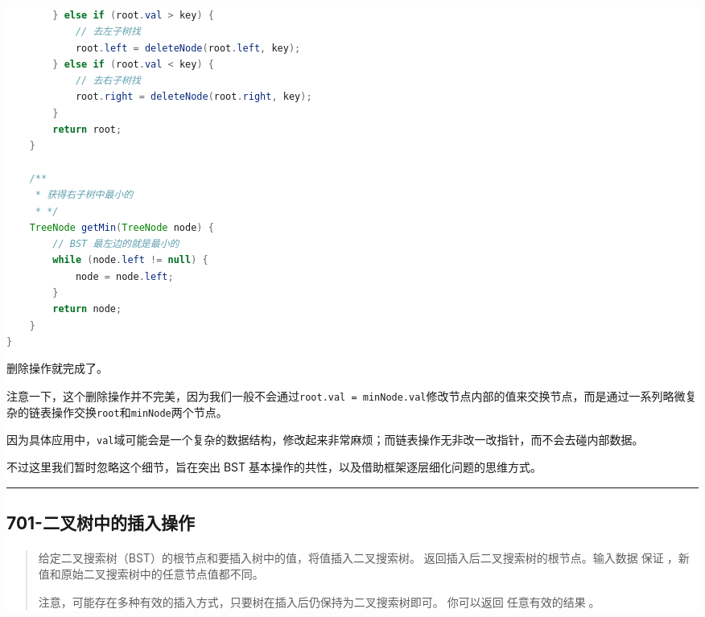 ```java
        } else if (root.val > key) {
            // 去左子树找
            root.left = deleteNode(root.left, key);
        } else if (root.val < key) {
            // 去右子树找
            root.right = deleteNode(root.right, key);
        }
        return root;
    }

    /**
     * 获得右子树中最小的
     * */
    TreeNode getMin(TreeNode node) {
        // BST 最左边的就是最小的
        while (node.left != null) {
            node = node.left;
        }
        return node;
    }
}
```

删除操作就完成了。

注意一下，这个删除操作并不完美，因为我们一般不会通过`root.val = minNode.val`修改节点内部的值来交换节点，而是通过一系列略微复杂的链表操作交换`root`和`minNode`两个节点。

因为具体应用中，`val`域可能会是一个复杂的数据结构，修改起来非常麻烦；而链表操作无非改一改指针，而不会去碰内部数据。

不过这里我们暂时忽略这个细节，旨在突出 BST 基本操作的共性，以及借助框架逐层细化问题的思维方式。

---



## 701-二叉树中的插入操作

> 给定二叉搜索树（BST）的根节点和要插入树中的值，将值插入二叉搜索树。 返回插入后二叉搜索树的根节点。输入数据 保证 ，新值和原始二叉搜索树中的任意节点值都不同。
>
> 注意，可能存在多种有效的插入方式，只要树在插入后仍保持为二叉搜索树即可。 你可以返回 任意有效的结果 。
>